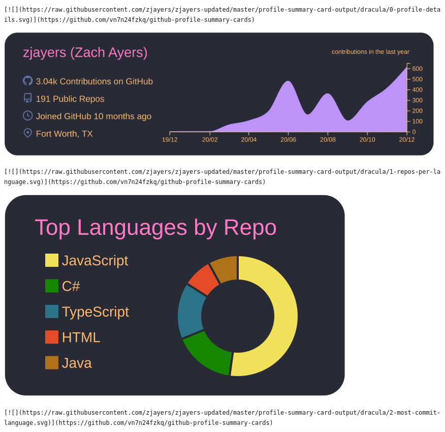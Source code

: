 
```
[![](https://raw.githubusercontent.com/zjayers/zjayers-updated/master/profile-summary-card-output/dracula/0-profile-details.svg)](https://github.com/vn7n24fzkq/github-profile-summary-cards)
```
![](https://raw.githubusercontent.com/zjayers/zjayers-updated/master/profile-summary-card-output/dracula/0-profile-details.svg)


```
[![](https://raw.githubusercontent.com/zjayers/zjayers-updated/master/profile-summary-card-output/dracula/1-repos-per-language.svg)](https://github.com/vn7n24fzkq/github-profile-summary-cards)
```
![](https://raw.githubusercontent.com/zjayers/zjayers-updated/master/profile-summary-card-output/dracula/1-repos-per-language.svg)


```
[![](https://raw.githubusercontent.com/zjayers/zjayers-updated/master/profile-summary-card-output/dracula/2-most-commit-language.svg)](https://github.com/vn7n24fzkq/github-profile-summary-cards)
```